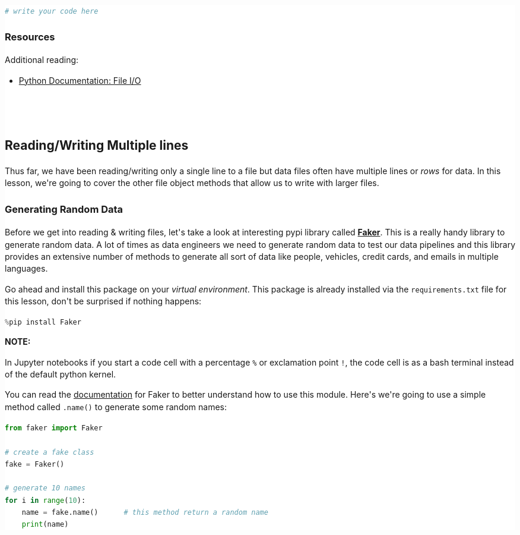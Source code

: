 
```python
# write your code here
```

### Resources

Additional reading:
- [Python Documentation: File I/O](https://docs.python.org/3/tutorial/inputoutput.html#tut-files)

<br/><br/>

## Reading/Writing Multiple lines

Thus far, we have been reading/writing only a single line to a file but data files often have multiple lines or _rows_ for data. In this lesson, we're going to cover the other file object methods that allow us to write with larger files.



### Generating Random Data

Before we get into reading & writing files, let's take a look at interesting pypi library called **[Faker](https://pypi.org/project/Faker/)**. This is a really handy library to generate random data. A lot of times as data engineers we need to generate random data to test our data pipelines and this library provides an extensive number of methods to generate all sort of data like people, vehicles, credit cards, and emails in multiple languages.

Go ahead and install this package on your _virtual environment_. This package is already installed via the `requirements.txt` file for this lesson, don't be surprised if nothing happens:


```python
%pip install Faker
```

**NOTE:** 

In Jupyter notebooks if you start a code cell with a percentage `%` or exclamation point `!`, the code cell is as a bash terminal instead of the default python kernel.

You can read the [documentation](https://faker.readthedocs.io/en/stable/index.html) for Faker to better understand how to use this module. Here's we're going to use a simple method called `.name()` to generate some random names:


```python
from faker import Faker

# create a fake class
fake = Faker()

# generate 10 names
for i in range(10):
    name = fake.name()      # this method return a random name
    print(name)
```
